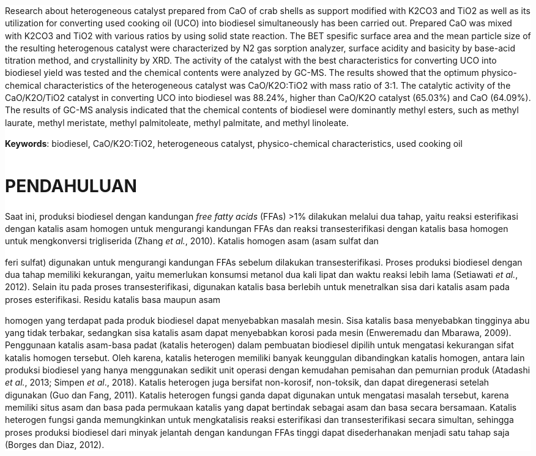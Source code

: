 <p><span class="font1">Research about heterogeneous catalyst prepared from CaO of crab shells as support modified with K</span><span class="font0">2</span><span class="font1">CO</span><span class="font0">3 </span><span class="font1">and TiO</span><span class="font0">2 </span><span class="font1">as well as its utilization for converting used cooking oil (UCO) into biodiesel simultaneously has been carried out. Prepared CaO was mixed with K</span><span class="font0">2</span><span class="font1">CO</span><span class="font0">3 </span><span class="font1">and TiO</span><span class="font0">2 </span><span class="font1">with various ratios by using solid state reaction. The BET spesific surface area and the mean particle size of the resulting heterogenous catalyst were characterized by N</span><span class="font0">2 </span><span class="font1">gas sorption analyzer, surface acidity and basicity by base-acid titration method, and crystallinity by XRD. The activity of the catalyst with the best characteristics for converting UCO into biodiesel yield was tested and the chemical contents were analyzed by GC-MS. The results showed that the optimum physico-chemical characteristics of the heterogeneous catalyst was CaO/K</span><span class="font0">2</span><span class="font1">O:TiO</span><span class="font0">2 </span><span class="font1">with mass ratio of 3:1. The catalytic activity of the CaO/K</span><span class="font0">2</span><span class="font1">O/TiO</span><span class="font0">2 </span><span class="font1">catalyst in converting UCO into biodiesel was 88.24%, higher than CaO/K</span><span class="font0">2</span><span class="font1">O catalyst (65.03%) and CaO (64.09%). The results of GC-MS analysis indicated that the chemical contents of biodiesel were dominantly methyl esters, such as methyl laurate, methyl meristate, methyl palmitoleate, methyl palmitate, and methyl linoleate.</span></p>
<p><span class="font1" style="font-weight:bold;">Keywords</span><span class="font1">: biodiesel, CaO/K</span><span class="font0">2</span><span class="font1">O:TiO</span><span class="font0">2</span><span class="font1">, heterogeneous catalyst, physico-chemical characteristics, used cooking oil</span></p>
<h1><a name="bookmark4"></a><span class="font2" style="font-weight:bold;"><a name="bookmark5"></a>PENDAHULUAN</span></h1>
<p><span class="font2">Saat ini, produksi biodiesel dengan kandungan </span><span class="font2" style="font-style:italic;">free fatty acids</span><span class="font2"> (FFAs) &gt;1% dilakukan melalui dua tahap, yaitu reaksi esterifikasi dengan katalis asam homogen untuk mengurangi kandungan FFAs dan reaksi transesterifikasi dengan katalis basa homogen untuk mengkonversi trigliserida (Zhang </span><span class="font2" style="font-style:italic;">et al.</span><span class="font2">, 2010). Katalis homogen asam (asam sulfat dan</span></p>
<p><span class="font2">feri sulfat) digunakan untuk mengurangi kandungan FFAs sebelum dilakukan transesterifikasi. Proses produksi biodiesel dengan dua tahap memiliki kekurangan, yaitu memerlukan konsumsi metanol dua kali lipat dan waktu reaksi lebih lama (Setiawati </span><span class="font2" style="font-style:italic;">et al.</span><span class="font2">, 2012). Selain itu pada proses transesterifikasi, digunakan katalis basa berlebih untuk menetralkan sisa dari katalis asam pada proses esterifikasi. Residu katalis basa maupun asam</span></p>
<p><span class="font2">homogen yang terdapat pada produk biodiesel dapat menyebabkan masalah mesin. Sisa katalis basa menyebabkan tingginya abu yang tidak terbakar, sedangkan sisa katalis asam dapat menyebabkan korosi pada mesin (Enweremadu dan Mbarawa, 2009). Penggunaan katalis asam-basa padat (katalis heterogen) dalam pembuatan biodiesel dipilih untuk mengatasi kekurangan sifat katalis homogen tersebut. Oleh karena, katalis heterogen memiliki banyak keunggulan dibandingkan katalis homogen, antara lain produksi biodiesel yang hanya menggunakan sedikit unit operasi dengan kemudahan pemisahan dan pemurnian produk (Atadashi </span><span class="font2" style="font-style:italic;">et al.</span><span class="font2">, 2013; Simpen </span><span class="font2" style="font-style:italic;">et al</span><span class="font2">., 2018). Katalis heterogen juga bersifat non-korosif, non-toksik, dan dapat diregenerasi setelah digunakan (Guo dan Fang, 2011). Katalis heterogen fungsi ganda dapat digunakan untuk mengatasi masalah tersebut, karena memiliki situs asam dan basa pada permukaan katalis yang dapat bertindak sebagai asam dan basa secara bersamaan. Katalis heterogen fungsi ganda memungkinkan untuk mengkatalisis reaksi esterifikasi dan transesterifikasi secara simultan, sehingga proses produksi biodiesel dari minyak jelantah dengan kandungan FFAs tinggi dapat disederhanakan menjadi satu tahap saja (Borges dan Diaz, 2012).</span></p>